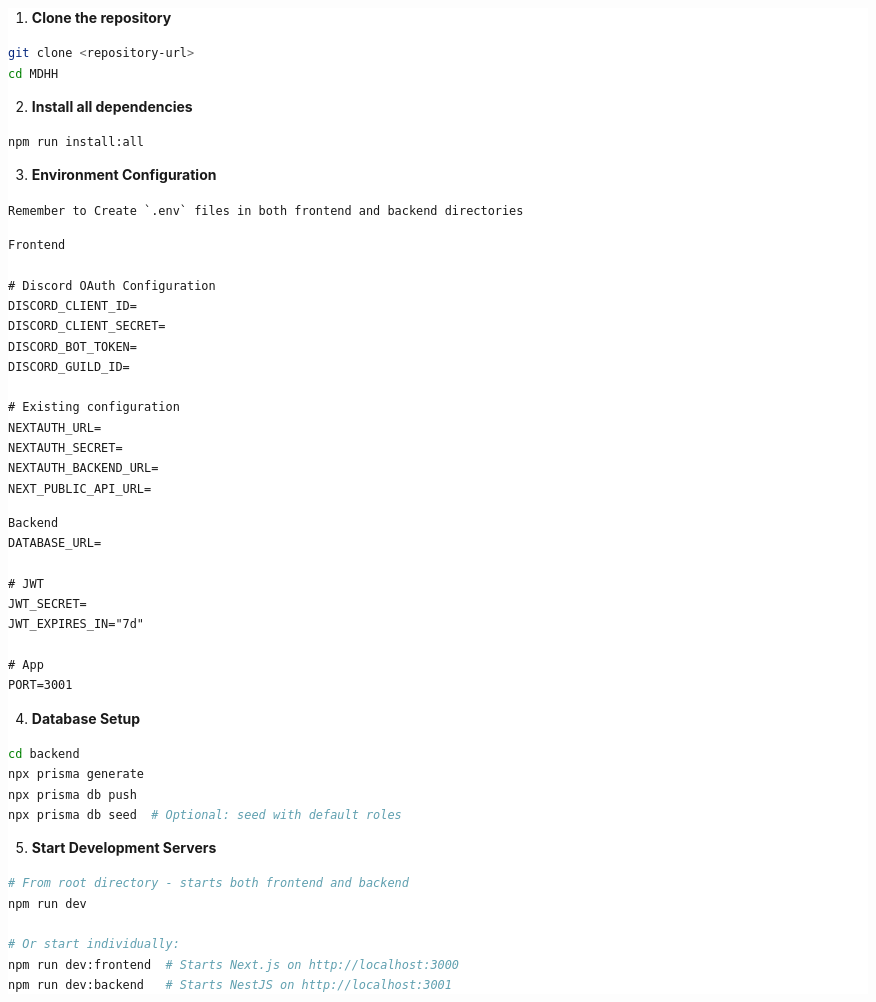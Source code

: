 1. **Clone the repository**
```bash
git clone <repository-url>
cd MDHH
```

2. **Install all dependencies**
```bash
npm run install:all
```

3. **Environment Configuration**
```
Remember to Create `.env` files in both frontend and backend directories
```
```
Frontend 

# Discord OAuth Configuration
DISCORD_CLIENT_ID=
DISCORD_CLIENT_SECRET=
DISCORD_BOT_TOKEN=
DISCORD_GUILD_ID=

# Existing configuration
NEXTAUTH_URL=
NEXTAUTH_SECRET=
NEXTAUTH_BACKEND_URL=
NEXT_PUBLIC_API_URL=

```
```
Backend
DATABASE_URL=

# JWT
JWT_SECRET=
JWT_EXPIRES_IN="7d"

# App
PORT=3001
```
4. **Database Setup**
```bash
cd backend
npx prisma generate
npx prisma db push
npx prisma db seed  # Optional: seed with default roles
```

5. **Start Development Servers**
```bash
# From root directory - starts both frontend and backend
npm run dev

# Or start individually:
npm run dev:frontend  # Starts Next.js on http://localhost:3000
npm run dev:backend   # Starts NestJS on http://localhost:3001
```
